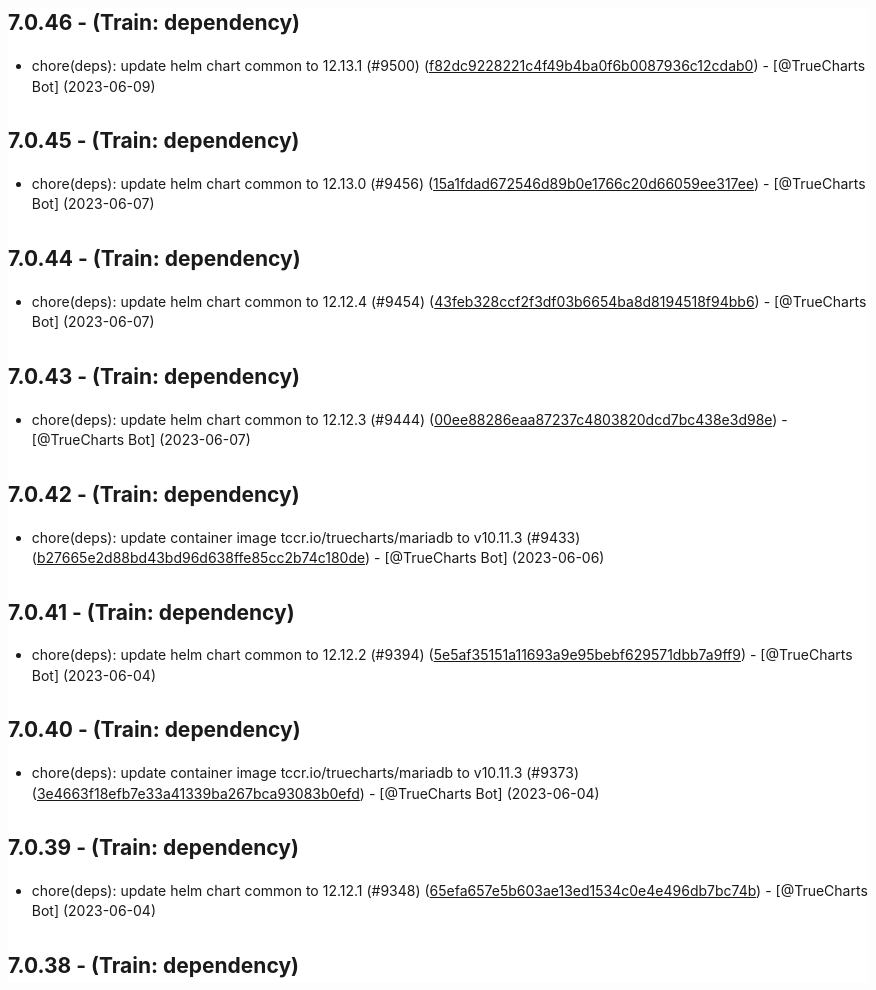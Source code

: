 ## 7.0.46 - (Train: dependency)

- chore(deps): update helm chart common to 12.13.1 (#9500) ([f82dc9228221c4f49b4ba0f6b0087936c12cdab0](https://github.com/truecharts/charts/commit/f82dc9228221c4f49b4ba0f6b0087936c12cdab0)) - [@TrueCharts Bot] (2023-06-09)

## 7.0.45 - (Train: dependency)

- chore(deps): update helm chart common to 12.13.0 (#9456) ([15a1fdad672546d89b0e1766c20d66059ee317ee](https://github.com/truecharts/charts/commit/15a1fdad672546d89b0e1766c20d66059ee317ee)) - [@TrueCharts Bot] (2023-06-07)

## 7.0.44 - (Train: dependency)

- chore(deps): update helm chart common to 12.12.4 (#9454) ([43feb328ccf2f3df03b6654ba8d8194518f94bb6](https://github.com/truecharts/charts/commit/43feb328ccf2f3df03b6654ba8d8194518f94bb6)) - [@TrueCharts Bot] (2023-06-07)

## 7.0.43 - (Train: dependency)

- chore(deps): update helm chart common to 12.12.3 (#9444) ([00ee88286eaa87237c4803820dcd7bc438e3d98e](https://github.com/truecharts/charts/commit/00ee88286eaa87237c4803820dcd7bc438e3d98e)) - [@TrueCharts Bot] (2023-06-07)

## 7.0.42 - (Train: dependency)

- chore(deps): update container image tccr.io/truecharts/mariadb to v10.11.3 (#9433) ([b27665e2d88bd43bd96d638ffe85cc2b74c180de](https://github.com/truecharts/charts/commit/b27665e2d88bd43bd96d638ffe85cc2b74c180de)) - [@TrueCharts Bot] (2023-06-06)

## 7.0.41 - (Train: dependency)

- chore(deps): update helm chart common to 12.12.2 (#9394) ([5e5af35151a11693a9e95bebf629571dbb7a9ff9](https://github.com/truecharts/charts/commit/5e5af35151a11693a9e95bebf629571dbb7a9ff9)) - [@TrueCharts Bot] (2023-06-04)

## 7.0.40 - (Train: dependency)

- chore(deps): update container image tccr.io/truecharts/mariadb to v10.11.3 (#9373) ([3e4663f18efb7e33a41339ba267bca93083b0efd](https://github.com/truecharts/charts/commit/3e4663f18efb7e33a41339ba267bca93083b0efd)) - [@TrueCharts Bot] (2023-06-04)

## 7.0.39 - (Train: dependency)

- chore(deps): update helm chart common to 12.12.1 (#9348) ([65efa657e5b603ae13ed1534c0e4e496db7bc74b](https://github.com/truecharts/charts/commit/65efa657e5b603ae13ed1534c0e4e496db7bc74b)) - [@TrueCharts Bot] (2023-06-04)

## 7.0.38 - (Train: dependency)
